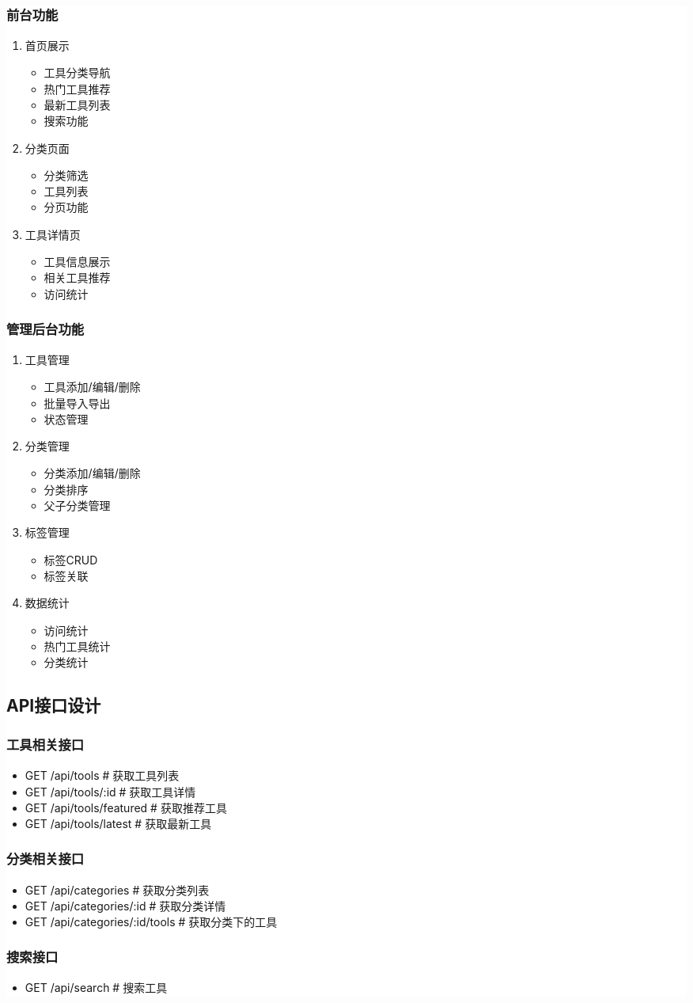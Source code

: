 ### 前台功能
1. 首页展示
   - 工具分类导航
   - 热门工具推荐
   - 最新工具列表
   - 搜索功能

2. 分类页面
   - 分类筛选
   - 工具列表
   - 分页功能

3. 工具详情页
   - 工具信息展示
   - 相关工具推荐
   - 访问统计

### 管理后台功能
1. 工具管理
   - 工具添加/编辑/删除
   - 批量导入导出
   - 状态管理

2. 分类管理
   - 分类添加/编辑/删除
   - 分类排序
   - 父子分类管理

3. 标签管理
   - 标签CRUD
   - 标签关联

4. 数据统计
   - 访问统计
   - 热门工具统计
   - 分类统计

## API接口设计

### 工具相关接口
- GET /api/tools              # 获取工具列表
- GET /api/tools/:id          # 获取工具详情
- GET /api/tools/featured     # 获取推荐工具
- GET /api/tools/latest       # 获取最新工具

### 分类相关接口
- GET /api/categories         # 获取分类列表
- GET /api/categories/:id     # 获取分类详情
- GET /api/categories/:id/tools # 获取分类下的工具

### 搜索接口
- GET /api/search            # 搜索工具
